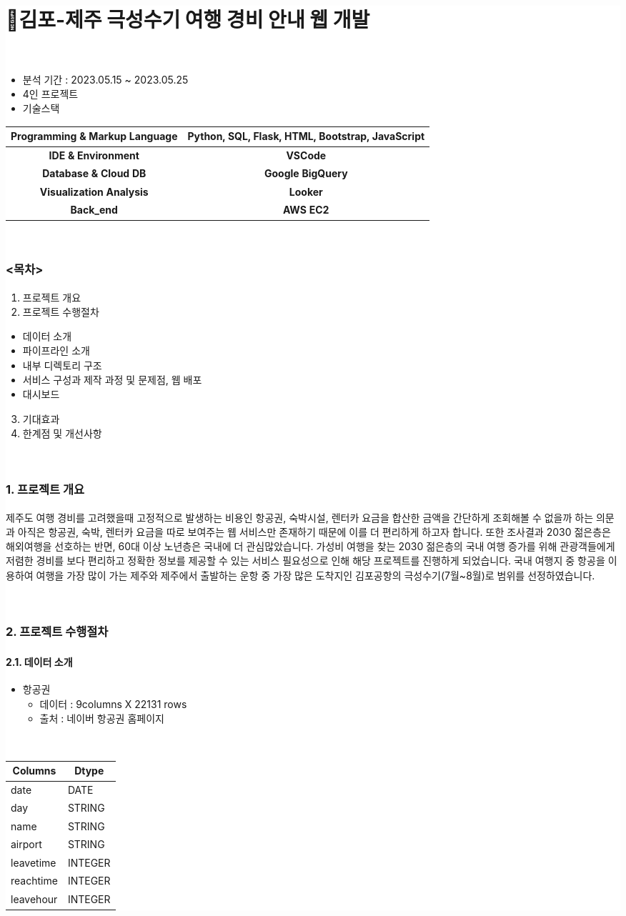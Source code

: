 # 🍊김포-제주 극성수기 여행 경비 안내 웹 개발

<br>

- 분석 기간 : 2023.05.15 ~ 2023.05.25
- 4인 프로젝트
- 기술스택

|Programming & Markup Language|__Python, SQL, Flask, HTML, Bootstrap, JavaScript__|
|:--------:|:-------:|
|__IDE & Environment__|__VSCode__|
|__Database & Cloud DB__|__Google BigQuery__|
|__Visualization Analysis__|__Looker__|
|__Back_end__|__AWS EC2__|

<br>

### <목차>
1. 프로젝트 개요
2. 프로젝트 수행절차
- 데이터 소개
- 파이프라인 소개
- 내부 디렉토리 구조
- 서비스 구성과 제작 과정 및 문제점, 웹 배포
- 대시보드
3. 기대효과
4. 한계점 및 개선사항

<br>

### 1. 프로젝트 개요
제주도 여행 경비를 고려했을때 고정적으로 발생하는 비용인 항공권, 숙박시설, 렌터카 요금을 합산한 금액을 간단하게 조회해볼 수 없을까 하는 의문과 아직은 항공권, 숙박, 렌터카 요금을 따로 보여주는 웹 서비스만 존재하기 때문에 이를 더 편리하게 하고자 합니다. 또한 조사결과 2030 젊은층은 해외여행을 선호하는 반면, 60대 이상 노년층은 국내에 더 관심많았습니다. 가성비 여행을 찾는 2030 젊은층의 국내 여행 증가를 위해 관광객들에게 저렴한 경비를 보다 편리하고 정확한 정보를 제공할 수 있는 서비스 필요성으로 인해 해당 프로젝트를 진행하게 되었습니다.
국내 여행지 중 항공을 이용하여 여행을 가장 많이 가는 제주와 제주에서 출발하는 운항 중 가장 많은 도착지인 김포공항의 극성수기(7월~8월)로 범위를 선정하였습니다.

<br>

### 2. 프로젝트 수행절차  
#### 2.1. 데이터 소개
* 항공권   
  * 데이터 : 9columns X 22131 rows
  * 출처 : 네이버 항공권 홈페이지

<br>

|Columns|Dtype|
|--------|-------|
|date|DATE|
|day|STRING|
|name|STRING|
|airport|STRING|
|leavetime|INTEGER|
|reachtime|INTEGER|
|leavehour|INTEGER|